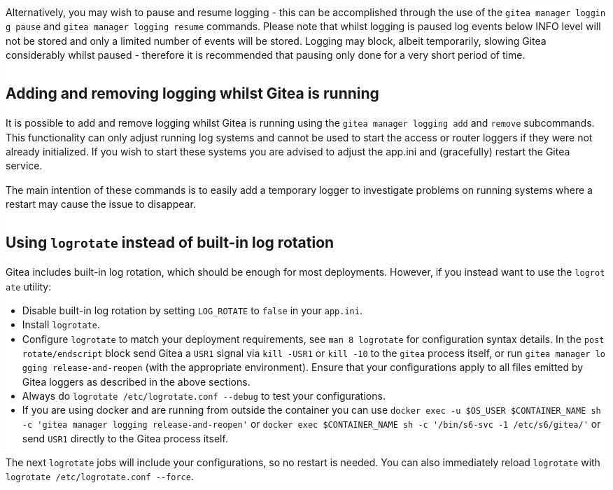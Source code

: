 Alternatively, you may wish to pause and resume logging - this can be accomplished through the use of the
`gitea manager logging pause` and `gitea manager logging resume` commands. Please note that whilst logging
is paused log events below INFO level will not be stored and only a limited number of events will be stored.
Logging may block, albeit temporarily, slowing Gitea considerably whilst paused - therefore it is
recommended that pausing only done for a very short period of time.

## Adding and removing logging whilst Gitea is running

It is possible to add and remove logging whilst Gitea is running using the `gitea manager logging add` and `remove` subcommands.
This functionality can only adjust running log systems and cannot be used to start the access or router loggers if they
were not already initialized. If you wish to start these systems you are advised to adjust the app.ini and (gracefully) restart
the Gitea service.

The main intention of these commands is to easily add a temporary logger to investigate problems on running systems where a restart
may cause the issue to disappear.

## Using `logrotate` instead of built-in log rotation

Gitea includes built-in log rotation, which should be enough for most deployments. However, if you instead want to use the `logrotate` utility:

- Disable built-in log rotation by setting `LOG_ROTATE` to `false` in your `app.ini`.
- Install `logrotate`.
- Configure `logrotate` to match your deployment requirements, see `man 8 logrotate` for configuration syntax details.
  In the `postrotate/endscript` block send Gitea a `USR1` signal via `kill -USR1` or `kill -10` to the `gitea` process itself,
  or run `gitea manager logging release-and-reopen` (with the appropriate environment).
  Ensure that your configurations apply to all files emitted by Gitea loggers as described in the above sections.
- Always do `logrotate /etc/logrotate.conf --debug` to test your configurations.
- If you are using docker and are running from outside the container you can use
  `docker exec -u $OS_USER $CONTAINER_NAME sh -c 'gitea manager logging release-and-reopen'`
  or `docker exec $CONTAINER_NAME sh -c '/bin/s6-svc -1 /etc/s6/gitea/'` or send `USR1` directly to the Gitea process itself.

The next `logrotate` jobs will include your configurations, so no restart is needed.
You can also immediately reload `logrotate` with `logrotate /etc/logrotate.conf --force`.
